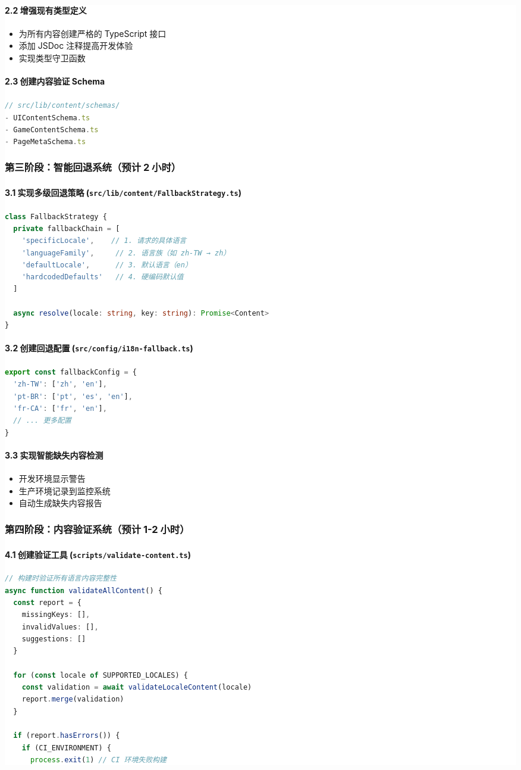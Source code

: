 #### 2.2 增强现有类型定义
- 为所有内容创建严格的 TypeScript 接口
- 添加 JSDoc 注释提高开发体验
- 实现类型守卫函数

#### 2.3 创建内容验证 Schema
```typescript
// src/lib/content/schemas/
- UIContentSchema.ts
- GameContentSchema.ts  
- PageMetaSchema.ts
```

### 第三阶段：智能回退系统（预计 2 小时）

#### 3.1 实现多级回退策略 (`src/lib/content/FallbackStrategy.ts`)
```typescript
class FallbackStrategy {
  private fallbackChain = [
    'specificLocale',    // 1. 请求的具体语言
    'languageFamily',     // 2. 语言族（如 zh-TW → zh）
    'defaultLocale',      // 3. 默认语言（en）
    'hardcodedDefaults'   // 4. 硬编码默认值
  ]
  
  async resolve(locale: string, key: string): Promise<Content>
}
```

#### 3.2 创建回退配置 (`src/config/i18n-fallback.ts`)
```typescript
export const fallbackConfig = {
  'zh-TW': ['zh', 'en'],
  'pt-BR': ['pt', 'es', 'en'],
  'fr-CA': ['fr', 'en'],
  // ... 更多配置
}
```

#### 3.3 实现智能缺失内容检测
- 开发环境显示警告
- 生产环境记录到监控系统
- 自动生成缺失内容报告

### 第四阶段：内容验证系统（预计 1-2 小时）

#### 4.1 创建验证工具 (`scripts/validate-content.ts`)
```typescript
// 构建时验证所有语言内容完整性
async function validateAllContent() {
  const report = {
    missingKeys: [],
    invalidValues: [],
    suggestions: []
  }
  
  for (const locale of SUPPORTED_LOCALES) {
    const validation = await validateLocaleContent(locale)
    report.merge(validation)
  }
  
  if (report.hasErrors()) {
    if (CI_ENVIRONMENT) {
      process.exit(1) // CI 环境失败构建
```